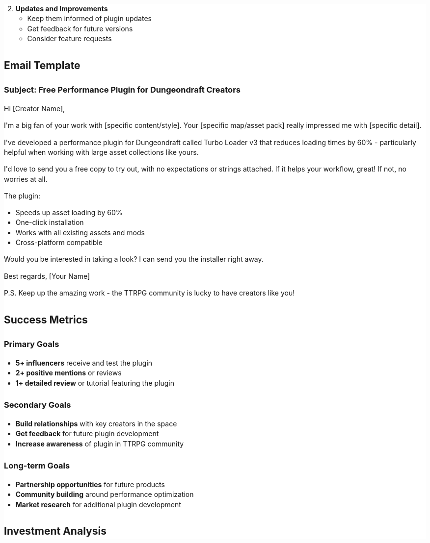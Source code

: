 2. **Updates and Improvements**
   - Keep them informed of plugin updates
   - Get feedback for future versions
   - Consider feature requests

## Email Template

### Subject: Free Performance Plugin for Dungeondraft Creators

Hi [Creator Name],

I'm a big fan of your work with [specific content/style]. Your [specific map/asset pack] really impressed me with [specific detail].

I've developed a performance plugin for Dungeondraft called Turbo Loader v3 that reduces loading times by 60% - particularly helpful when working with large asset collections like yours.

I'd love to send you a free copy to try out, with no expectations or strings attached. If it helps your workflow, great! If not, no worries at all.

The plugin:
- Speeds up asset loading by 60%
- One-click installation
- Works with all existing assets and mods
- Cross-platform compatible

Would you be interested in taking a look? I can send you the installer right away.

Best regards,
[Your Name]

P.S. Keep up the amazing work - the TTRPG community is lucky to have creators like you!

## Success Metrics

### Primary Goals
- **5+ influencers** receive and test the plugin
- **2+ positive mentions** or reviews
- **1+ detailed review** or tutorial featuring the plugin

### Secondary Goals
- **Build relationships** with key creators in the space
- **Get feedback** for future plugin development
- **Increase awareness** of plugin in TTRPG community

### Long-term Goals
- **Partnership opportunities** for future products
- **Community building** around performance optimization
- **Market research** for additional plugin development

## Investment Analysis
